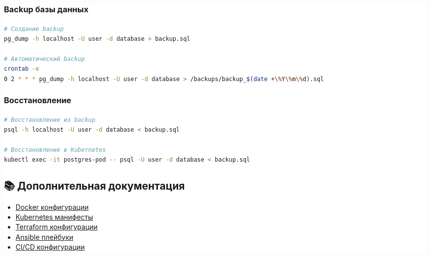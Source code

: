 ### Backup базы данных
```bash
# Создание backup
pg_dump -h localhost -U user -d database > backup.sql

# Автоматический backup
crontab -e
0 2 * * * pg_dump -h localhost -U user -d database > /backups/backup_$(date +\%Y\%m\%d).sql
```

### Восстановление
```bash
# Восстановление из backup
psql -h localhost -U user -d database < backup.sql

# Восстановление в Kubernetes
kubectl exec -it postgres-pod -- psql -U user -d database < backup.sql
```

## 📚 Дополнительная документация

- [Docker конфигурации](docker/)
- [Kubernetes манифесты](kubernetes/)
- [Terraform конфигурации](terraform/)
- [Ansible плейбуки](ansible/)
- [CI/CD конфигурации](ci-cd/) 